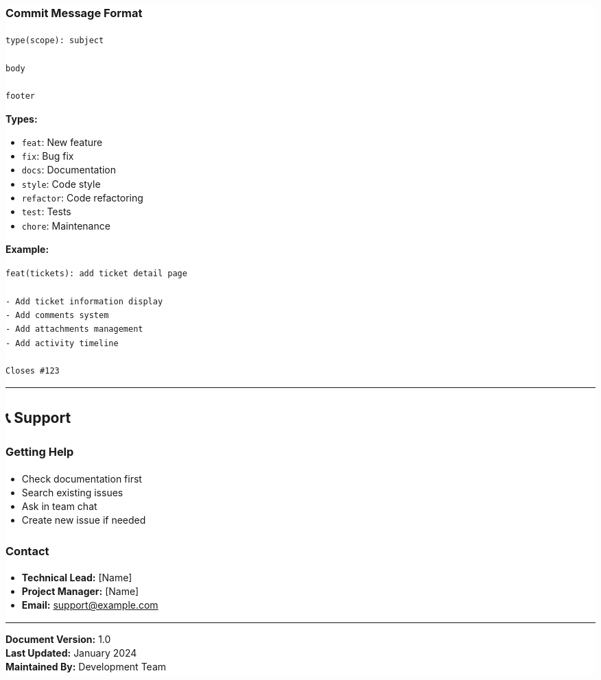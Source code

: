 ### Commit Message Format

```
type(scope): subject

body

footer
```

**Types:**
- `feat`: New feature
- `fix`: Bug fix
- `docs`: Documentation
- `style`: Code style
- `refactor`: Code refactoring
- `test`: Tests
- `chore`: Maintenance

**Example:**
```
feat(tickets): add ticket detail page

- Add ticket information display
- Add comments system
- Add attachments management
- Add activity timeline

Closes #123
```

---

## 📞 Support

### Getting Help
- Check documentation first
- Search existing issues
- Ask in team chat
- Create new issue if needed

### Contact
- **Technical Lead:** [Name]
- **Project Manager:** [Name]
- **Email:** support@example.com

---

**Document Version:** 1.0  
**Last Updated:** January 2024  
**Maintained By:** Development Team
